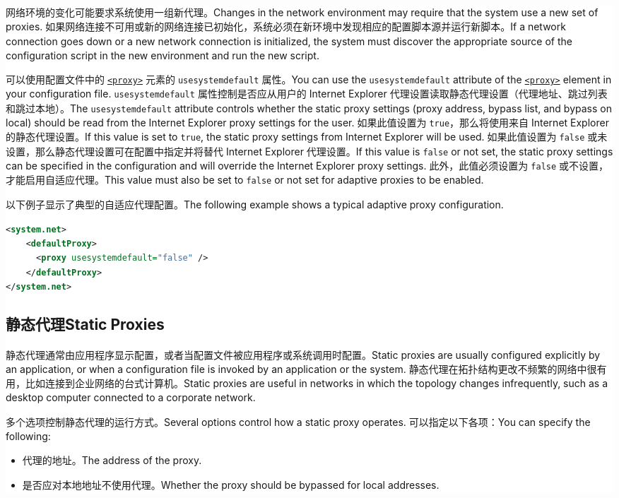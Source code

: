  <span data-ttu-id="d9df4-113">网络环境的变化可能要求系统使用一组新代理。</span><span class="sxs-lookup"><span data-stu-id="d9df4-113">Changes in the network environment may require that the system use a new set of proxies.</span></span> <span data-ttu-id="d9df4-114">如果网络连接不可用或新的网络连接已初始化，系统必须在新环境中发现相应的配置脚本源并运行新脚本。</span><span class="sxs-lookup"><span data-stu-id="d9df4-114">If a network connection goes down or a new network connection is initialized, the system must discover the appropriate source of the configuration script in the new environment and run the new script.</span></span>  
  
 <span data-ttu-id="d9df4-115">可以使用配置文件中的 [`<proxy>`](../configure-apps/file-schema/network/proxy-element-network-settings.md) 元素的 `usesystemdefault` 属性。</span><span class="sxs-lookup"><span data-stu-id="d9df4-115">You can use the `usesystemdefault` attribute of the [`<proxy>`](../configure-apps/file-schema/network/proxy-element-network-settings.md) element in your configuration file.</span></span> <span data-ttu-id="d9df4-116">`usesystemdefault` 属性控制是否应从用户的 Internet Explorer 代理设置读取静态代理设置（代理地址、跳过列表和跳过本地）。</span><span class="sxs-lookup"><span data-stu-id="d9df4-116">The `usesystemdefault` attribute controls whether the static proxy settings (proxy address, bypass list, and bypass on local) should be read from the Internet Explorer proxy settings for the user.</span></span> <span data-ttu-id="d9df4-117">如果此值设置为 `true`，那么将使用来自 Internet Explorer 的静态代理设置。</span><span class="sxs-lookup"><span data-stu-id="d9df4-117">If this value is set to `true`, the static proxy settings from Internet Explorer will be used.</span></span> <span data-ttu-id="d9df4-118">如果此值设置为 `false` 或未设置，那么静态代理设置可在配置中指定并将替代 Internet Explorer 代理设置。</span><span class="sxs-lookup"><span data-stu-id="d9df4-118">If this value is `false` or not set, the static proxy settings can be specified in the configuration and will override the Internet Explorer proxy settings.</span></span> <span data-ttu-id="d9df4-119">此外，此值必须设置为 `false` 或不设置，才能启用自适应代理。</span><span class="sxs-lookup"><span data-stu-id="d9df4-119">This value must also be set to `false` or not set for adaptive proxies to be enabled.</span></span>  
  
 <span data-ttu-id="d9df4-120">以下例子显示了典型的自适应代理配置。</span><span class="sxs-lookup"><span data-stu-id="d9df4-120">The following example shows a typical adaptive proxy configuration.</span></span>  
  
```xml  
<system.net>  
    <defaultProxy>  
      <proxy usesystemdefault="false" />
    </defaultProxy>  
</system.net>  
```  
  
## <a name="static-proxies"></a><span data-ttu-id="d9df4-121">静态代理</span><span class="sxs-lookup"><span data-stu-id="d9df4-121">Static Proxies</span></span>  
 <span data-ttu-id="d9df4-122">静态代理通常由应用程序显示配置，或者当配置文件被应用程序或系统调用时配置。</span><span class="sxs-lookup"><span data-stu-id="d9df4-122">Static proxies are usually configured explicitly by an application, or when a configuration file is invoked by an application or the system.</span></span> <span data-ttu-id="d9df4-123">静态代理在拓扑结构更改不频繁的网络中很有用，比如连接到企业网络的台式计算机。</span><span class="sxs-lookup"><span data-stu-id="d9df4-123">Static proxies are useful in networks in which the topology changes infrequently, such as a desktop computer connected to a corporate network.</span></span>  
  
 <span data-ttu-id="d9df4-124">多个选项控制静态代理的运行方式。</span><span class="sxs-lookup"><span data-stu-id="d9df4-124">Several options control how a static proxy operates.</span></span> <span data-ttu-id="d9df4-125">可以指定以下各项：</span><span class="sxs-lookup"><span data-stu-id="d9df4-125">You can specify the following:</span></span>  
  
- <span data-ttu-id="d9df4-126">代理的地址。</span><span class="sxs-lookup"><span data-stu-id="d9df4-126">The address of the proxy.</span></span>  
  
- <span data-ttu-id="d9df4-127">是否应对本地地址不使用代理。</span><span class="sxs-lookup"><span data-stu-id="d9df4-127">Whether the proxy should be bypassed for local addresses.</span></span>  
  